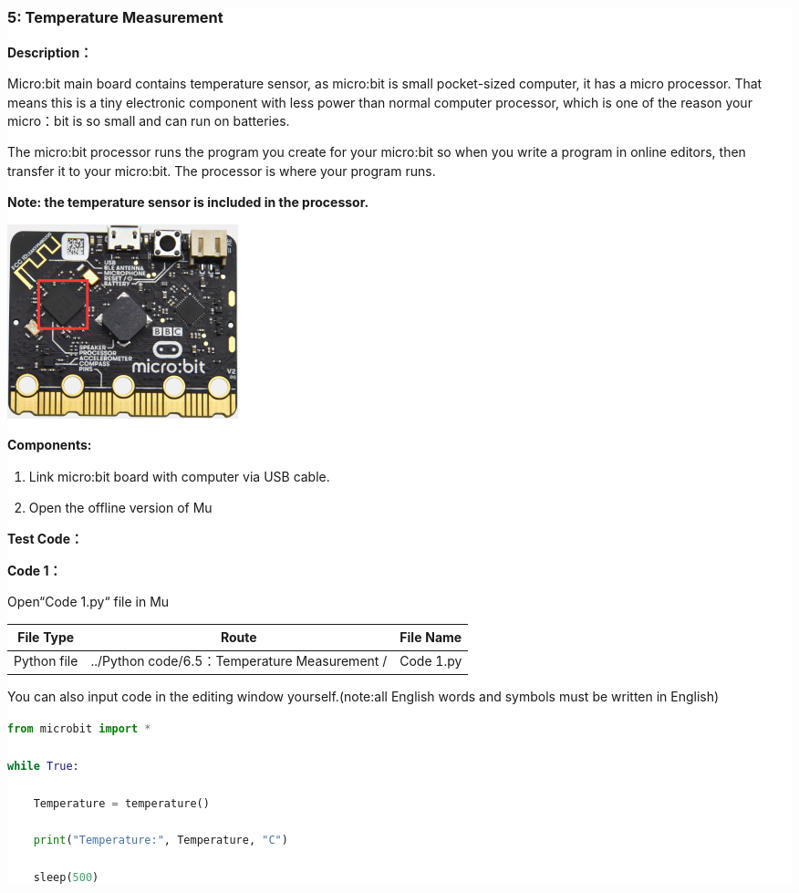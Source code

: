 ### 5: Temperature Measurement

**Description：**

Micro:bit main board contains temperature sensor, as micro:bit is small pocket-sized computer, it has a micro processor. That means this is a tiny electronic component with less power than normal computer processor, which is
one of the reason your micro：bit is so small and can run on batteries.

The micro:bit processor runs the program you create for your micro:bit so when you write a program in online editors, then transfer it to your micro:bit. The processor is where your program runs.

**Note: the temperature sensor is included in the processor.**

![](media/206c8ec1c3f11d2de8d0f42fdf5b6b47.png)

**Components:**

1.  Link micro:bit board with computer via USB cable.

2.  Open the offline version of Mu

**Test Code：**

**Code 1：**

Open“Code 1.py“ file in Mu

| File Type   | Route                                         | File Name |
|-------------|-----------------------------------------------|-----------|
| Python file | ../Python code/6.5：Temperature Measurement / | Code 1.py |

You can also input code in the editing window yourself.(note:all English words and symbols must be written in English)

```python
from microbit import *

while True:

    Temperature = temperature()

    print("Temperature:", Temperature, "C")

    sleep(500)
```
